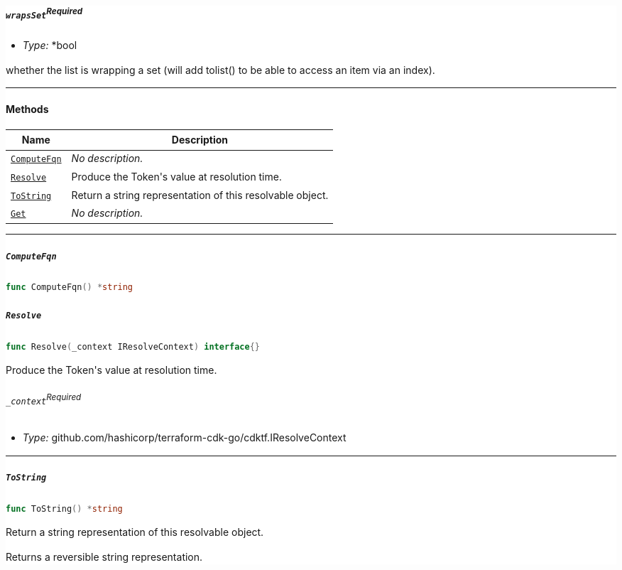 
##### `wrapsSet`<sup>Required</sup> <a name="wrapsSet" id="@cdktf/provider-okta.bookmarkApp.BookmarkAppUsersList.Initializer.parameter.wrapsSet"></a>

- *Type:* *bool

whether the list is wrapping a set (will add tolist() to be able to access an item via an index).

---

#### Methods <a name="Methods" id="Methods"></a>

| **Name** | **Description** |
| --- | --- |
| <code><a href="#@cdktf/provider-okta.bookmarkApp.BookmarkAppUsersList.computeFqn">ComputeFqn</a></code> | *No description.* |
| <code><a href="#@cdktf/provider-okta.bookmarkApp.BookmarkAppUsersList.resolve">Resolve</a></code> | Produce the Token's value at resolution time. |
| <code><a href="#@cdktf/provider-okta.bookmarkApp.BookmarkAppUsersList.toString">ToString</a></code> | Return a string representation of this resolvable object. |
| <code><a href="#@cdktf/provider-okta.bookmarkApp.BookmarkAppUsersList.get">Get</a></code> | *No description.* |

---

##### `ComputeFqn` <a name="ComputeFqn" id="@cdktf/provider-okta.bookmarkApp.BookmarkAppUsersList.computeFqn"></a>

```go
func ComputeFqn() *string
```

##### `Resolve` <a name="Resolve" id="@cdktf/provider-okta.bookmarkApp.BookmarkAppUsersList.resolve"></a>

```go
func Resolve(_context IResolveContext) interface{}
```

Produce the Token's value at resolution time.

###### `_context`<sup>Required</sup> <a name="_context" id="@cdktf/provider-okta.bookmarkApp.BookmarkAppUsersList.resolve.parameter._context"></a>

- *Type:* github.com/hashicorp/terraform-cdk-go/cdktf.IResolveContext

---

##### `ToString` <a name="ToString" id="@cdktf/provider-okta.bookmarkApp.BookmarkAppUsersList.toString"></a>

```go
func ToString() *string
```

Return a string representation of this resolvable object.

Returns a reversible string representation.
